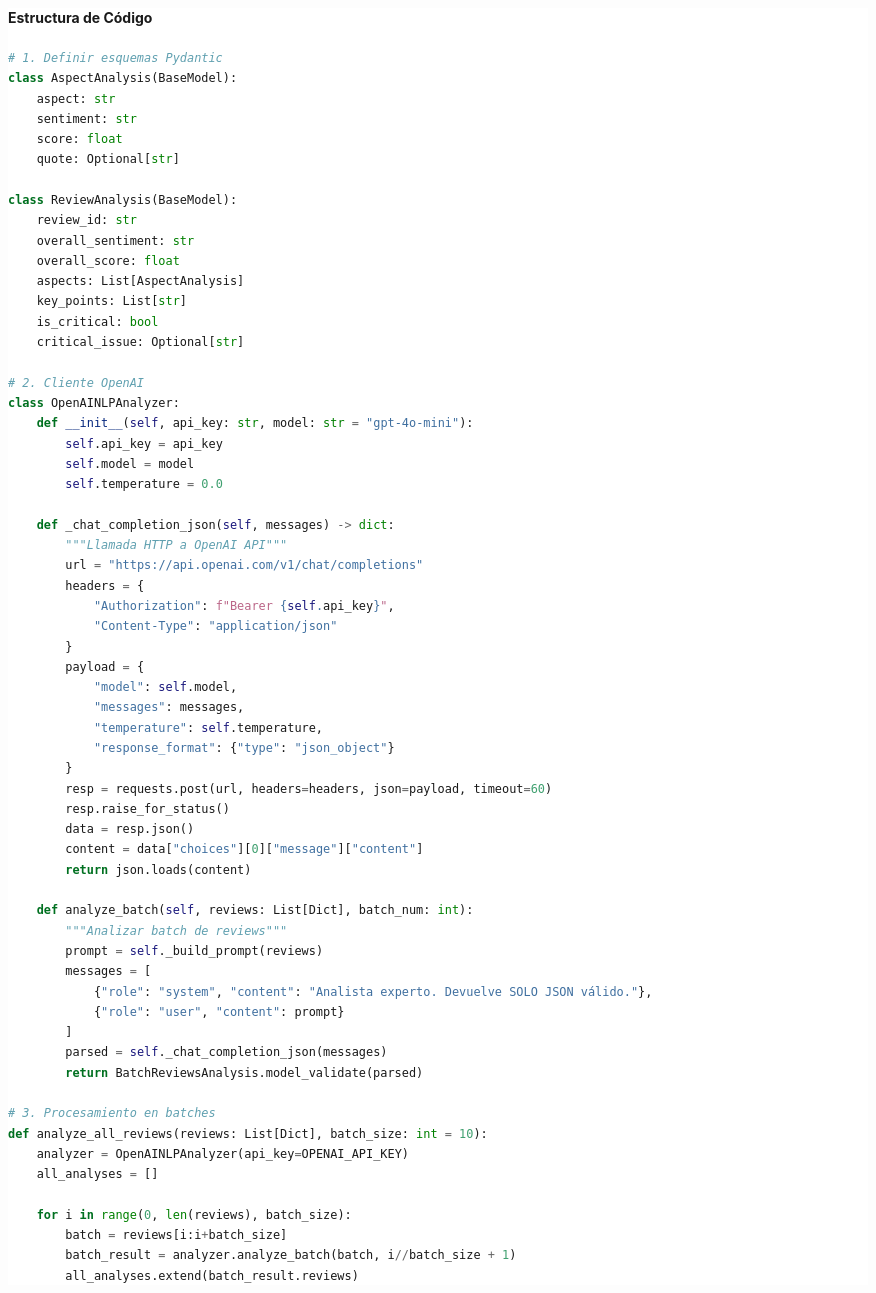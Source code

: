 #### Estructura de Código
```python
# 1. Definir esquemas Pydantic
class AspectAnalysis(BaseModel):
    aspect: str
    sentiment: str
    score: float
    quote: Optional[str]

class ReviewAnalysis(BaseModel):
    review_id: str
    overall_sentiment: str
    overall_score: float
    aspects: List[AspectAnalysis]
    key_points: List[str]
    is_critical: bool
    critical_issue: Optional[str]

# 2. Cliente OpenAI
class OpenAINLPAnalyzer:
    def __init__(self, api_key: str, model: str = "gpt-4o-mini"):
        self.api_key = api_key
        self.model = model
        self.temperature = 0.0
    
    def _chat_completion_json(self, messages) -> dict:
        """Llamada HTTP a OpenAI API"""
        url = "https://api.openai.com/v1/chat/completions"
        headers = {
            "Authorization": f"Bearer {self.api_key}",
            "Content-Type": "application/json"
        }
        payload = {
            "model": self.model,
            "messages": messages,
            "temperature": self.temperature,
            "response_format": {"type": "json_object"}
        }
        resp = requests.post(url, headers=headers, json=payload, timeout=60)
        resp.raise_for_status()
        data = resp.json()
        content = data["choices"][0]["message"]["content"]
        return json.loads(content)
    
    def analyze_batch(self, reviews: List[Dict], batch_num: int):
        """Analizar batch de reviews"""
        prompt = self._build_prompt(reviews)
        messages = [
            {"role": "system", "content": "Analista experto. Devuelve SOLO JSON válido."},
            {"role": "user", "content": prompt}
        ]
        parsed = self._chat_completion_json(messages)
        return BatchReviewsAnalysis.model_validate(parsed)

# 3. Procesamiento en batches
def analyze_all_reviews(reviews: List[Dict], batch_size: int = 10):
    analyzer = OpenAINLPAnalyzer(api_key=OPENAI_API_KEY)
    all_analyses = []
    
    for i in range(0, len(reviews), batch_size):
        batch = reviews[i:i+batch_size]
        batch_result = analyzer.analyze_batch(batch, i//batch_size + 1)
        all_analyses.extend(batch_result.reviews)
```